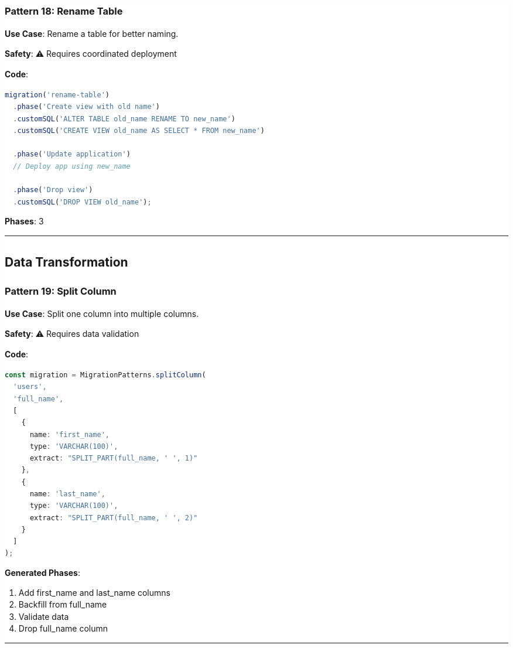 ### Pattern 18: Rename Table

**Use Case**: Rename a table for better naming.

**Safety**: ⚠️ Requires coordinated deployment

**Code**:
```typescript
migration('rename-table')
  .phase('Create view with old name')
  .customSQL('ALTER TABLE old_name RENAME TO new_name')
  .customSQL('CREATE VIEW old_name AS SELECT * FROM new_name')

  .phase('Update application')
  // Deploy app using new_name

  .phase('Drop view')
  .customSQL('DROP VIEW old_name');
```

**Phases**: 3

---

## Data Transformation

### Pattern 19: Split Column

**Use Case**: Split one column into multiple columns.

**Safety**: ⚠️ Requires data validation

**Code**:
```typescript
const migration = MigrationPatterns.splitColumn(
  'users',
  'full_name',
  [
    {
      name: 'first_name',
      type: 'VARCHAR(100)',
      extract: "SPLIT_PART(full_name, ' ', 1)"
    },
    {
      name: 'last_name',
      type: 'VARCHAR(100)',
      extract: "SPLIT_PART(full_name, ' ', 2)"
    }
  ]
);
```

**Generated Phases**:
1. Add first_name and last_name columns
2. Backfill from full_name
3. Validate data
4. Drop full_name column

---